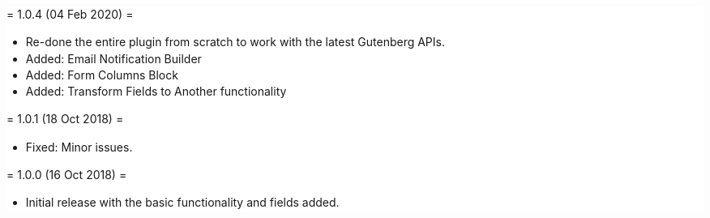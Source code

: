 = 1.0.4 (04 Feb 2020) =

- Re-done the entire plugin from scratch to work with the latest Gutenberg APIs.
- Added: Email Notification Builder
- Added: Form Columns Block
- Added: Transform Fields to Another functionality

= 1.0.1 (18 Oct 2018) =

- Fixed: Minor issues.

= 1.0.0 (16 Oct 2018) =

- Initial release with the basic functionality and fields added.
